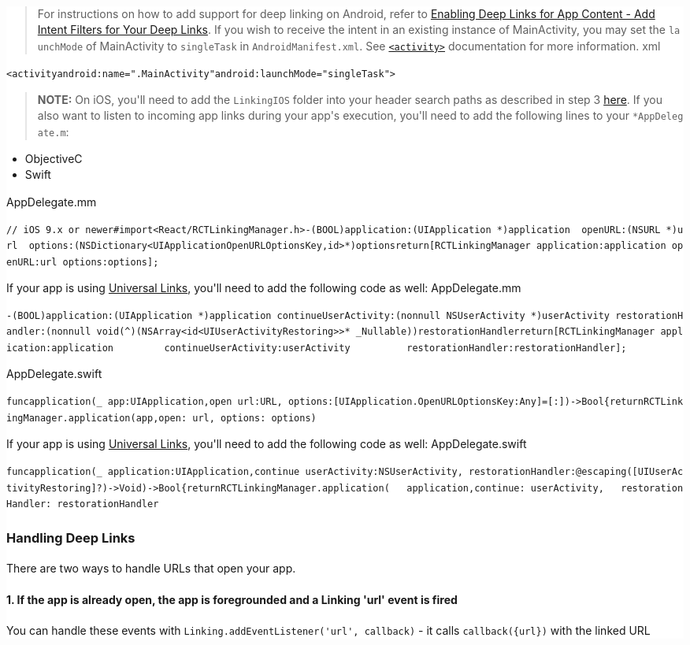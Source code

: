 
> For instructions on how to add support for deep linking on Android, refer to [Enabling Deep Links for App Content - Add Intent Filters for Your Deep Links](https://developer.android.com/training/app-indexing/deep-linking.html#adding-filters).
If you wish to receive the intent in an existing instance of MainActivity, you may set the `launchMode` of MainActivity to `singleTask` in `AndroidManifest.xml`. See [`<activity>`](https://developer.android.com/guide/topics/manifest/activity-element.html) documentation for more information.
xml
```
<activityandroid:name=".MainActivity"android:launchMode="singleTask">
```

> **NOTE:** On iOS, you'll need to add the `LinkingIOS` folder into your header search paths as described in step 3 [here](https://reactnative.dev/docs/linking-libraries-ios#step-3). If you also want to listen to incoming app links during your app's execution, you'll need to add the following lines to your `*AppDelegate.m`:
  * ObjectiveC
  * Swift


AppDelegate.mm
```
// iOS 9.x or newer#import<React/RCTLinkingManager.h>-(BOOL)application:(UIApplication *)application  openURL:(NSURL *)url  options:(NSDictionary<UIApplicationOpenURLOptionsKey,id>*)optionsreturn[RCTLinkingManager application:application openURL:url options:options];
```

If your app is using [Universal Links](https://developer.apple.com/ios/universal-links/), you'll need to add the following code as well:
AppDelegate.mm
```
-(BOOL)application:(UIApplication *)application continueUserActivity:(nonnull NSUserActivity *)userActivity restorationHandler:(nonnull void(^)(NSArray<id<UIUserActivityRestoring>>* _Nullable))restorationHandlerreturn[RCTLinkingManager application:application         continueUserActivity:userActivity          restorationHandler:restorationHandler];
```

AppDelegate.swift
```
funcapplication(_ app:UIApplication,open url:URL, options:[UIApplication.OpenURLOptionsKey:Any]=[:])->Bool{returnRCTLinkingManager.application(app,open: url, options: options)
```

If your app is using [Universal Links](https://developer.apple.com/ios/universal-links/), you'll need to add the following code as well:
AppDelegate.swift
```
funcapplication(_ application:UIApplication,continue userActivity:NSUserActivity, restorationHandler:@escaping([UIUserActivityRestoring]?)->Void)->Bool{returnRCTLinkingManager.application(   application,continue: userActivity,   restorationHandler: restorationHandler
```

### Handling Deep Links[​](https://reactnative.dev/docs/linking#handling-deep-links "Direct link to Handling Deep Links")
There are two ways to handle URLs that open your app.
#### 1. If the app is already open, the app is foregrounded and a Linking 'url' event is fired[​](https://reactnative.dev/docs/linking#1-if-the-app-is-already-open-the-app-is-foregrounded-and-a-linking-url-event-is-fired "Direct link to 1. If the app is already open, the app is foregrounded and a Linking 'url' event is fired")
You can handle these events with `Linking.addEventListener('url', callback)` - it calls `callback({url})` with the linked URL